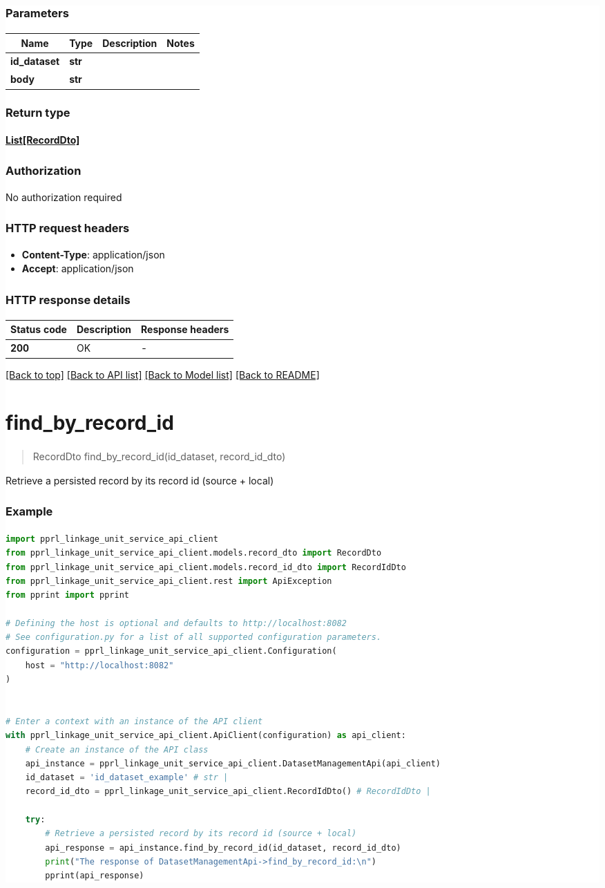 

### Parameters


Name | Type | Description  | Notes
------------- | ------------- | ------------- | -------------
 **id_dataset** | **str**|  | 
 **body** | **str**|  | 

### Return type

[**List[RecordDto]**](RecordDto.md)

### Authorization

No authorization required

### HTTP request headers

 - **Content-Type**: application/json
 - **Accept**: application/json

### HTTP response details

| Status code | Description | Response headers |
|-------------|-------------|------------------|
**200** | OK |  -  |

[[Back to top]](#) [[Back to API list]](../README.md#documentation-for-api-endpoints) [[Back to Model list]](../README.md#documentation-for-models) [[Back to README]](../README.md)

# **find_by_record_id**
> RecordDto find_by_record_id(id_dataset, record_id_dto)

Retrieve a persisted record by its record id (source + local)

### Example


```python
import pprl_linkage_unit_service_api_client
from pprl_linkage_unit_service_api_client.models.record_dto import RecordDto
from pprl_linkage_unit_service_api_client.models.record_id_dto import RecordIdDto
from pprl_linkage_unit_service_api_client.rest import ApiException
from pprint import pprint

# Defining the host is optional and defaults to http://localhost:8082
# See configuration.py for a list of all supported configuration parameters.
configuration = pprl_linkage_unit_service_api_client.Configuration(
    host = "http://localhost:8082"
)


# Enter a context with an instance of the API client
with pprl_linkage_unit_service_api_client.ApiClient(configuration) as api_client:
    # Create an instance of the API class
    api_instance = pprl_linkage_unit_service_api_client.DatasetManagementApi(api_client)
    id_dataset = 'id_dataset_example' # str | 
    record_id_dto = pprl_linkage_unit_service_api_client.RecordIdDto() # RecordIdDto | 

    try:
        # Retrieve a persisted record by its record id (source + local)
        api_response = api_instance.find_by_record_id(id_dataset, record_id_dto)
        print("The response of DatasetManagementApi->find_by_record_id:\n")
        pprint(api_response)
```